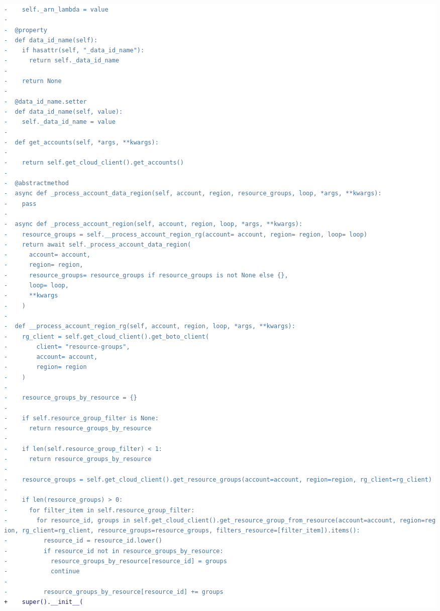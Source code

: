 ```diff
-    self._arn_lambda = value
-  
-  @property
-  def data_id_name(self):
-    if hasattr(self, "_data_id_name"):
-      return self._data_id_name
-    
-    return None
-  
-  @data_id_name.setter
-  def data_id_name(self, value):
-    self._data_id_name = value
-
-  def get_accounts(self, *args, **kwargs):
-
-    return self.get_cloud_client().get_accounts()
-  
-  @abstractmethod
-  async def _process_account_data_region(self, account, region, resource_groups, loop, *args, **kwargs):
-    pass
-  
-  async def _process_account_region(self, account, region, loop, *args, **kwargs):
-    resource_groups = self.__process_account_region_rg(account= account, region= region, loop= loop)
-    return await self._process_account_data_region(
-      account= account,
-      region= region,
-      resource_groups= resource_groups if resource_groups is not None else {}, 
-      loop= loop,
-      **kwargs
-    )
-
-  def __process_account_region_rg(self, account, region, loop, *args, **kwargs):
-    rg_client = self.get_cloud_client().get_boto_client(
-        client= "resource-groups",
-        account= account,
-        region= region
-    )
-
-    resource_groups_by_resource = {}
-    
-    if self.resource_group_filter is None:
-      return resource_groups_by_resource
-    
-    if len(self.resource_group_filter) < 1:
-      return resource_groups_by_resource
-
-    resource_groups = self.get_cloud_client().get_resource_groups(account=account, region=region, rg_client=rg_client)
-    
-    if len(resource_groups) > 0:
-      for filter_item in self.resource_group_filter:
-        for resource_id, groups in self.get_cloud_client().get_resource_group_from_resource(account=account, region=region, rg_client=rg_client, resource_groups=resource_groups, filters_resource=[filter_item]).items():
-          resource_id = resource_id.lower()
-          if resource_id not in resource_groups_by_resource:
-            resource_groups_by_resource[resource_id] = groups
-            continue
-
-          resource_groups_by_resource[resource_id] += groups
+    super().__init__(
```